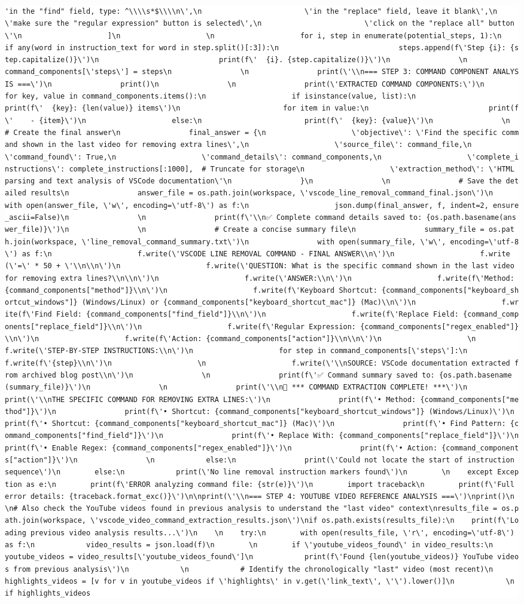 ```
'in the "find" field, type: ^\\\\s*$\\\\n\',\n                        \'in the "replace" field, leave it blank\',\n                        \'make sure the "regular expression" button is selected\',\n                        \'click on the "replace all" button\'\n                    ]\n                    \n                    for i, step in enumerate(potential_steps, 1):\n                        if any(word in instruction_text for word in step.split()[:3]):\n                            steps.append(f\'Step {i}: {step.capitalize()}\')\n                            print(f\'  {i}. {step.capitalize()}\')\n                \n                command_components[\'steps\'] = steps\n                \n                print(\'\\n=== STEP 3: COMMAND COMPONENT ANALYSIS ===\')\n                print()\n                \n                print(\'EXTRACTED COMMAND COMPONENTS:\')\n                for key, value in command_components.items():\n                    if isinstance(value, list):\n                        print(f\'  {key}: {len(value)} items\')\n                        for item in value:\n                            print(f\'    - {item}\')\n                    else:\n                        print(f\'  {key}: {value}\')\n                \n                # Create the final answer\n                final_answer = {\n                    \'objective\': \'Find the specific command shown in the last video for removing extra lines\',\n                    \'source_file\': command_file,\n                    \'command_found\': True,\n                    \'command_details\': command_components,\n                    \'complete_instructions\': complete_instructions[:1000],  # Truncate for storage\n                    \'extraction_method\': \'HTML parsing and text analysis of VSCode documentation\'\n                }\n                \n                # Save the detailed results\n                answer_file = os.path.join(workspace, \'vscode_line_removal_command_final.json\')\n                with open(answer_file, \'w\', encoding=\'utf-8\') as f:\n                    json.dump(final_answer, f, indent=2, ensure_ascii=False)\n                \n                print(f\'\\n✅ Complete command details saved to: {os.path.basename(answer_file)}\')\n                \n                # Create a concise summary file\n                summary_file = os.path.join(workspace, \'line_removal_command_summary.txt\')\n                with open(summary_file, \'w\', encoding=\'utf-8\') as f:\n                    f.write(\'VSCODE LINE REMOVAL COMMAND - FINAL ANSWER\\n\')\n                    f.write(\'=\' * 50 + \'\\n\\n\')\n                    f.write(\'QUESTION: What is the specific command shown in the last video for removing extra lines?\\n\\n\')\n                    f.write(\'ANSWER:\\n\')\n                    f.write(f\'Method: {command_components["method"]}\\n\')\n                    f.write(f\'Keyboard Shortcut: {command_components["keyboard_shortcut_windows"]} (Windows/Linux) or {command_components["keyboard_shortcut_mac"]} (Mac)\\n\')\n                    f.write(f\'Find Field: {command_components["find_field"]}\\n\')\n                    f.write(f\'Replace Field: {command_components["replace_field"]}\\n\')\n                    f.write(f\'Regular Expression: {command_components["regex_enabled"]}\\n\')\n                    f.write(f\'Action: {command_components["action"]}\\n\\n\')\n                    \n                    f.write(\'STEP-BY-STEP INSTRUCTIONS:\\n\')\n                    for step in command_components[\'steps\']:\n                        f.write(f\'{step}\\n\')\n                    \n                    f.write(\'\\nSOURCE: VSCode documentation extracted from archived blog post\\n\')\n                \n                print(f\'✅ Command summary saved to: {os.path.basename(summary_file)}\')\n                \n                print(\'\\n🎯 *** COMMAND EXTRACTION COMPLETE! ***\')\n                print(\'\\nTHE SPECIFIC COMMAND FOR REMOVING EXTRA LINES:\')\n                print(f\'• Method: {command_components["method"]}\')\n                print(f\'• Shortcut: {command_components["keyboard_shortcut_windows"]} (Windows/Linux)\')\n                print(f\'• Shortcut: {command_components["keyboard_shortcut_mac"]} (Mac)\')\n                print(f\'• Find Pattern: {command_components["find_field"]}\')\n                print(f\'• Replace With: {command_components["replace_field"]}\')\n                print(f\'• Enable Regex: {command_components["regex_enabled"]}\')\n                print(f\'• Action: {command_components["action"]}\')\n                \n            else:\n                print(\'Could not locate the start of instruction sequence\')\n        else:\n            print(\'No line removal instruction markers found\')\n        \n    except Exception as e:\n        print(f\'ERROR analyzing command file: {str(e)}\')\n        import traceback\n        print(f\'Full error details: {traceback.format_exc()}\')\n\nprint(\'\\n=== STEP 4: YOUTUBE VIDEO REFERENCE ANALYSIS ===\')\nprint()\n\n# Also check the YouTube videos found in previous analysis to understand the "last video" context\nresults_file = os.path.join(workspace, \'vscode_video_command_extraction_results.json\')\nif os.path.exists(results_file):\n    print(f\'Loading previous video analysis results...\')\n    \n    try:\n        with open(results_file, \'r\', encoding=\'utf-8\') as f:\n            video_results = json.load(f)\n        \n        if \'youtube_videos_found\' in video_results:\n            youtube_videos = video_results[\'youtube_videos_found\']\n            print(f\'Found {len(youtube_videos)} YouTube videos from previous analysis\')\n            \n            # Identify the chronologically "last" video (most recent)\n            highlights_videos = [v for v in youtube_videos if \'highlights\' in v.get(\'link_text\', \'\').lower()]\n            \n            if highlights_videos
```